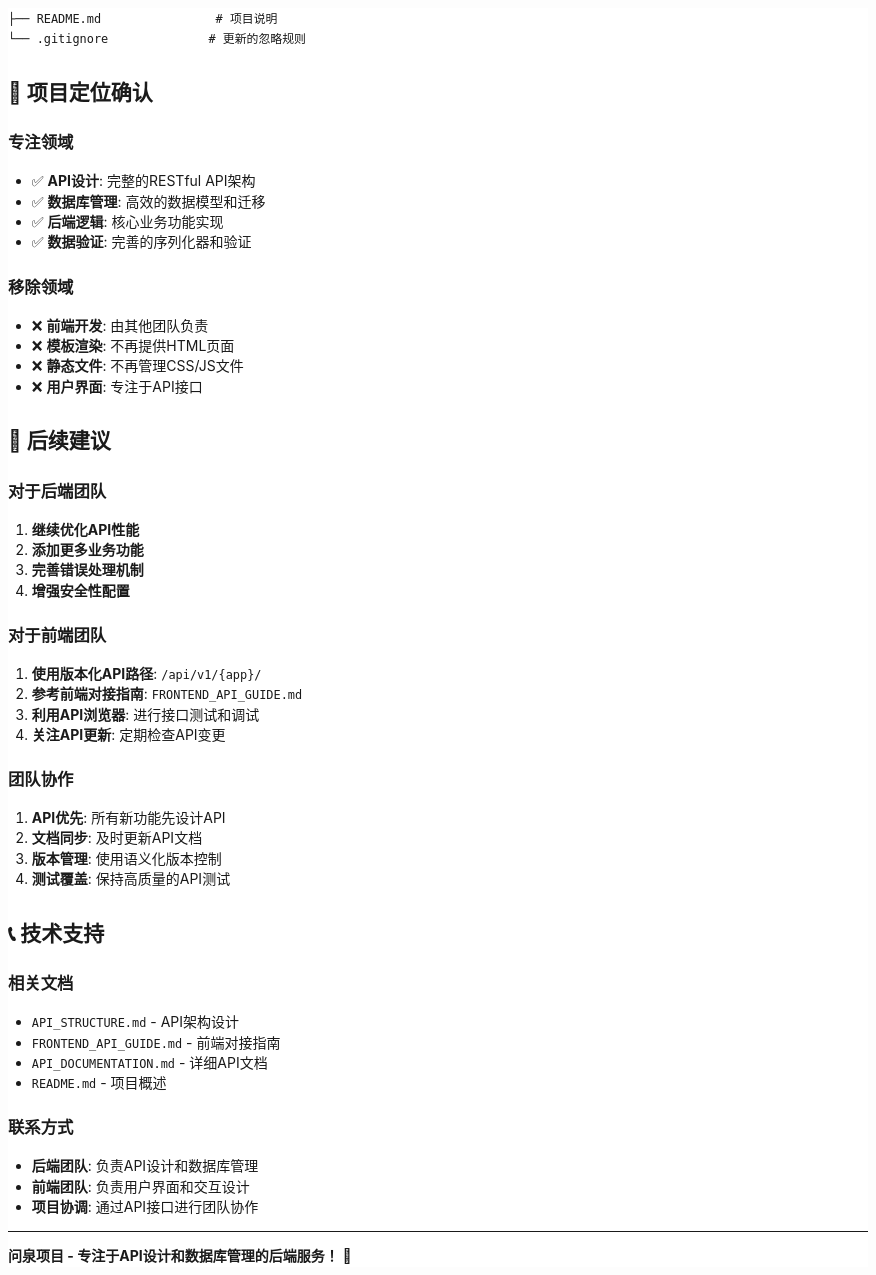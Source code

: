 ```
├── README.md                # 项目说明
└── .gitignore              # 更新的忽略规则
```

## 🎯 项目定位确认

### 专注领域
- ✅ **API设计**: 完整的RESTful API架构
- ✅ **数据库管理**: 高效的数据模型和迁移
- ✅ **后端逻辑**: 核心业务功能实现
- ✅ **数据验证**: 完善的序列化器和验证

### 移除领域
- ❌ **前端开发**: 由其他团队负责
- ❌ **模板渲染**: 不再提供HTML页面
- ❌ **静态文件**: 不再管理CSS/JS文件
- ❌ **用户界面**: 专注于API接口

## 🔮 后续建议

### 对于后端团队
1. **继续优化API性能**
2. **添加更多业务功能**
3. **完善错误处理机制**
4. **增强安全性配置**

### 对于前端团队
1. **使用版本化API路径**: `/api/v1/{app}/`
2. **参考前端对接指南**: `FRONTEND_API_GUIDE.md`
3. **利用API浏览器**: 进行接口测试和调试
4. **关注API更新**: 定期检查API变更

### 团队协作
1. **API优先**: 所有新功能先设计API
2. **文档同步**: 及时更新API文档
3. **版本管理**: 使用语义化版本控制
4. **测试覆盖**: 保持高质量的API测试

## 📞 技术支持

### 相关文档
- `API_STRUCTURE.md` - API架构设计
- `FRONTEND_API_GUIDE.md` - 前端对接指南
- `API_DOCUMENTATION.md` - 详细API文档
- `README.md` - 项目概述

### 联系方式
- **后端团队**: 负责API设计和数据库管理
- **前端团队**: 负责用户界面和交互设计
- **项目协调**: 通过API接口进行团队协作

---

**问泉项目 - 专注于API设计和数据库管理的后端服务！** 🚀
